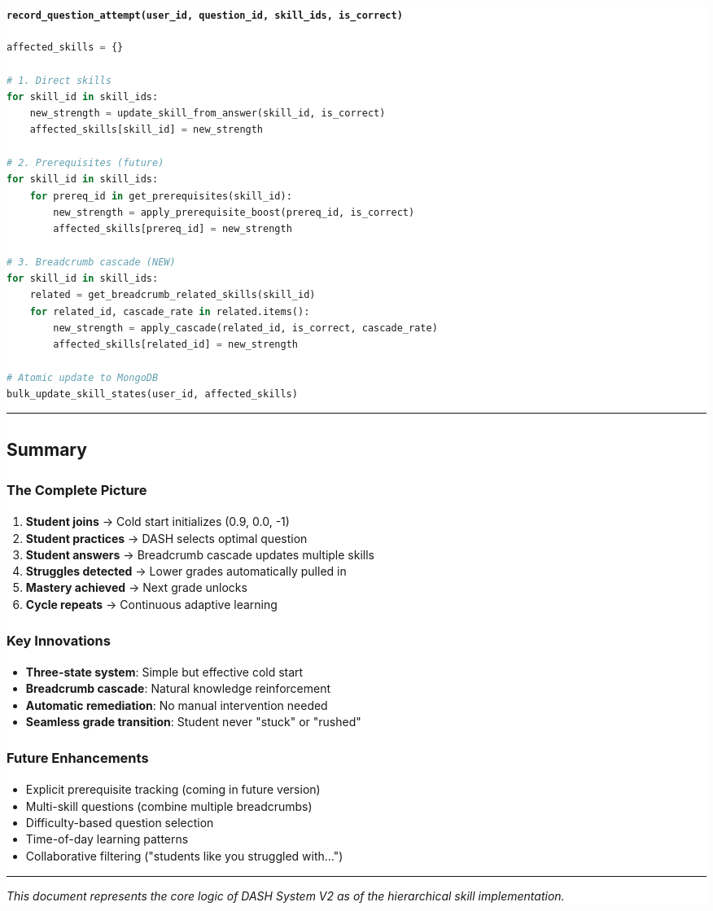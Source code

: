 #### `record_question_attempt(user_id, question_id, skill_ids, is_correct)`
```python
affected_skills = {}

# 1. Direct skills
for skill_id in skill_ids:
    new_strength = update_skill_from_answer(skill_id, is_correct)
    affected_skills[skill_id] = new_strength

# 2. Prerequisites (future)
for skill_id in skill_ids:
    for prereq_id in get_prerequisites(skill_id):
        new_strength = apply_prerequisite_boost(prereq_id, is_correct)
        affected_skills[prereq_id] = new_strength

# 3. Breadcrumb cascade (NEW)
for skill_id in skill_ids:
    related = get_breadcrumb_related_skills(skill_id)
    for related_id, cascade_rate in related.items():
        new_strength = apply_cascade(related_id, is_correct, cascade_rate)
        affected_skills[related_id] = new_strength

# Atomic update to MongoDB
bulk_update_skill_states(user_id, affected_skills)
```

---

## Summary

### The Complete Picture

1. **Student joins** → Cold start initializes (0.9, 0.0, -1)
2. **Student practices** → DASH selects optimal question
3. **Student answers** → Breadcrumb cascade updates multiple skills
4. **Struggles detected** → Lower grades automatically pulled in
5. **Mastery achieved** → Next grade unlocks
6. **Cycle repeats** → Continuous adaptive learning

### Key Innovations

- **Three-state system**: Simple but effective cold start
- **Breadcrumb cascade**: Natural knowledge reinforcement
- **Automatic remediation**: No manual intervention needed
- **Seamless grade transition**: Student never "stuck" or "rushed"

### Future Enhancements

- Explicit prerequisite tracking (coming in future version)
- Multi-skill questions (combine multiple breadcrumbs)
- Difficulty-based question selection
- Time-of-day learning patterns
- Collaborative filtering ("students like you struggled with...")

---

*This document represents the core logic of DASH System V2 as of the hierarchical skill implementation.*
